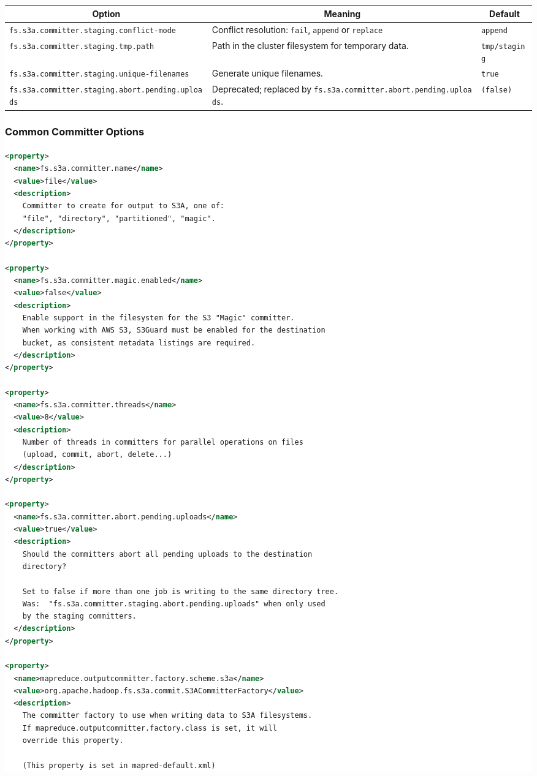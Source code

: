 
| Option | Meaning | Default |
|--------|---------|---------|
| `fs.s3a.committer.staging.conflict-mode` | Conflict resolution: `fail`, `append` or `replace`| `append` |
| `fs.s3a.committer.staging.tmp.path` | Path in the cluster filesystem for temporary data. | `tmp/staging` |
| `fs.s3a.committer.staging.unique-filenames` | Generate unique filenames. | `true` |
| `fs.s3a.committer.staging.abort.pending.uploads` | Deprecated; replaced by `fs.s3a.committer.abort.pending.uploads`. |  `(false)` |


### Common Committer Options

```xml
<property>
  <name>fs.s3a.committer.name</name>
  <value>file</value>
  <description>
    Committer to create for output to S3A, one of:
    "file", "directory", "partitioned", "magic".
  </description>
</property>

<property>
  <name>fs.s3a.committer.magic.enabled</name>
  <value>false</value>
  <description>
    Enable support in the filesystem for the S3 "Magic" committer.
    When working with AWS S3, S3Guard must be enabled for the destination
    bucket, as consistent metadata listings are required.
  </description>
</property>

<property>
  <name>fs.s3a.committer.threads</name>
  <value>8</value>
  <description>
    Number of threads in committers for parallel operations on files
    (upload, commit, abort, delete...)
  </description>
</property>

<property>
  <name>fs.s3a.committer.abort.pending.uploads</name>
  <value>true</value>
  <description>
    Should the committers abort all pending uploads to the destination
    directory?

    Set to false if more than one job is writing to the same directory tree.
    Was:  "fs.s3a.committer.staging.abort.pending.uploads" when only used
    by the staging committers.
  </description>
</property>

<property>
  <name>mapreduce.outputcommitter.factory.scheme.s3a</name>
  <value>org.apache.hadoop.fs.s3a.commit.S3ACommitterFactory</value>
  <description>
    The committer factory to use when writing data to S3A filesystems.
    If mapreduce.outputcommitter.factory.class is set, it will
    override this property.

    (This property is set in mapred-default.xml)
```